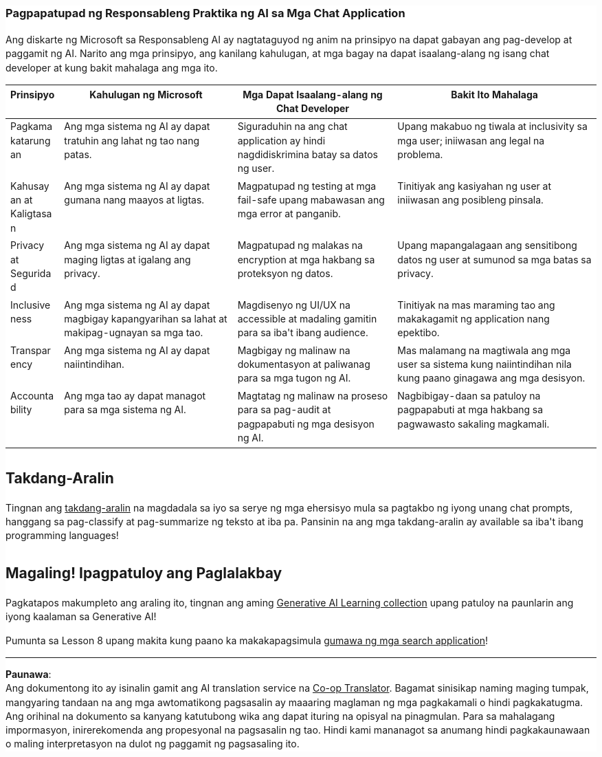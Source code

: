 ### Pagpapatupad ng Responsableng Praktika ng AI sa Mga Chat Application

Ang diskarte ng Microsoft sa Responsableng AI ay nagtataguyod ng anim na prinsipyo na dapat gabayan ang pag-develop at paggamit ng AI. Narito ang mga prinsipyo, ang kanilang kahulugan, at mga bagay na dapat isaalang-alang ng isang chat developer at kung bakit mahalaga ang mga ito.

| Prinsipyo             | Kahulugan ng Microsoft                                | Mga Dapat Isaalang-alang ng Chat Developer                                      | Bakit Ito Mahalaga                                                                     |
| ---------------------- | ----------------------------------------------------- | ---------------------------------------------------------------------- | -------------------------------------------------------------------------------------- |
| Pagkamakatarungan     | Ang mga sistema ng AI ay dapat tratuhin ang lahat ng tao nang patas.            | Siguraduhin na ang chat application ay hindi nagdidiskrimina batay sa datos ng user.  | Upang makabuo ng tiwala at inclusivity sa mga user; iniiwasan ang legal na problema.                |
| Kahusayan at Kaligtasan | Ang mga sistema ng AI ay dapat gumana nang maayos at ligtas.        | Magpatupad ng testing at mga fail-safe upang mabawasan ang mga error at panganib.         | Tinitiyak ang kasiyahan ng user at iniiwasan ang posibleng pinsala.                                 |
| Privacy at Seguridad   | Ang mga sistema ng AI ay dapat maging ligtas at igalang ang privacy.      | Magpatupad ng malakas na encryption at mga hakbang sa proteksyon ng datos.              | Upang mapangalagaan ang sensitibong datos ng user at sumunod sa mga batas sa privacy.                         |
| Inclusiveness          | Ang mga sistema ng AI ay dapat magbigay kapangyarihan sa lahat at makipag-ugnayan sa mga tao. | Magdisenyo ng UI/UX na accessible at madaling gamitin para sa iba't ibang audience. | Tinitiyak na mas maraming tao ang makakagamit ng application nang epektibo.                   |
| Transparency           | Ang mga sistema ng AI ay dapat naiintindihan.                  | Magbigay ng malinaw na dokumentasyon at paliwanag para sa mga tugon ng AI.            | Mas malamang na magtiwala ang mga user sa sistema kung naiintindihan nila kung paano ginagawa ang mga desisyon. |
| Accountability         | Ang mga tao ay dapat managot para sa mga sistema ng AI.          | Magtatag ng malinaw na proseso para sa pag-audit at pagpapabuti ng mga desisyon ng AI.     | Nagbibigay-daan sa patuloy na pagpapabuti at mga hakbang sa pagwawasto sakaling magkamali.               |

## Takdang-Aralin

Tingnan ang [takdang-aralin](../../../07-building-chat-applications/python) na magdadala sa iyo sa serye ng mga ehersisyo mula sa pagtakbo ng iyong unang chat prompts, hanggang sa pag-classify at pag-summarize ng teksto at iba pa. Pansinin na ang mga takdang-aralin ay available sa iba't ibang programming languages!

## Magaling! Ipagpatuloy ang Paglalakbay

Pagkatapos makumpleto ang araling ito, tingnan ang aming [Generative AI Learning collection](https://aka.ms/genai-collection?WT.mc_id=academic-105485-koreyst) upang patuloy na paunlarin ang iyong kaalaman sa Generative AI!

Pumunta sa Lesson 8 upang makita kung paano ka makakapagsimula [gumawa ng mga search application](../08-building-search-applications/README.md?WT.mc_id=academic-105485-koreyst)!

---

**Paunawa**:  
Ang dokumentong ito ay isinalin gamit ang AI translation service na [Co-op Translator](https://github.com/Azure/co-op-translator). Bagamat sinisikap naming maging tumpak, mangyaring tandaan na ang mga awtomatikong pagsasalin ay maaaring maglaman ng mga pagkakamali o hindi pagkakatugma. Ang orihinal na dokumento sa kanyang katutubong wika ang dapat ituring na opisyal na pinagmulan. Para sa mahalagang impormasyon, inirerekomenda ang propesyonal na pagsasalin ng tao. Hindi kami mananagot sa anumang hindi pagkakaunawaan o maling interpretasyon na dulot ng paggamit ng pagsasaling ito.